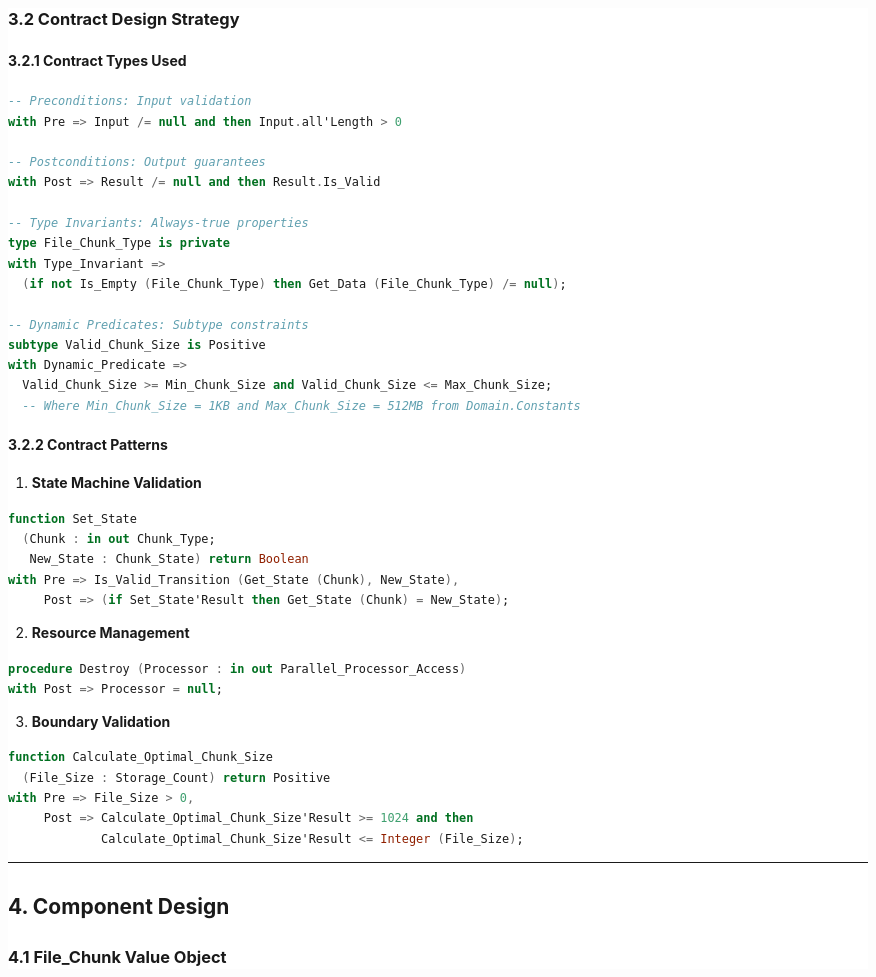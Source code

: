 ### 3.2 Contract Design Strategy

#### 3.2.1 Contract Types Used

```ada
-- Preconditions: Input validation
with Pre => Input /= null and then Input.all'Length > 0

-- Postconditions: Output guarantees
with Post => Result /= null and then Result.Is_Valid

-- Type Invariants: Always-true properties
type File_Chunk_Type is private
with Type_Invariant =>
  (if not Is_Empty (File_Chunk_Type) then Get_Data (File_Chunk_Type) /= null);

-- Dynamic Predicates: Subtype constraints
subtype Valid_Chunk_Size is Positive
with Dynamic_Predicate =>
  Valid_Chunk_Size >= Min_Chunk_Size and Valid_Chunk_Size <= Max_Chunk_Size;
  -- Where Min_Chunk_Size = 1KB and Max_Chunk_Size = 512MB from Domain.Constants
```

#### 3.2.2 Contract Patterns

1. **State Machine Validation**
```ada
function Set_State
  (Chunk : in out Chunk_Type;
   New_State : Chunk_State) return Boolean
with Pre => Is_Valid_Transition (Get_State (Chunk), New_State),
     Post => (if Set_State'Result then Get_State (Chunk) = New_State);
```

2. **Resource Management**
```ada
procedure Destroy (Processor : in out Parallel_Processor_Access)
with Post => Processor = null;
```

3. **Boundary Validation**
```ada
function Calculate_Optimal_Chunk_Size
  (File_Size : Storage_Count) return Positive
with Pre => File_Size > 0,
     Post => Calculate_Optimal_Chunk_Size'Result >= 1024 and then
             Calculate_Optimal_Chunk_Size'Result <= Integer (File_Size);
```

---

## 4. Component Design

### 4.1 File_Chunk Value Object

